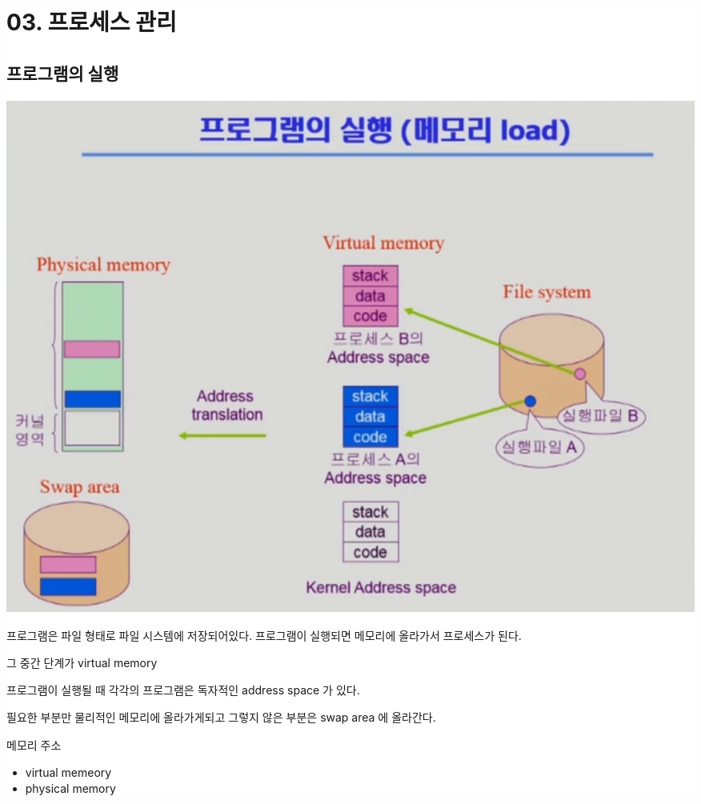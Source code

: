 # 03. 프로세스 관리



## 프로그램의 실행

![image-20220202220410618](03_프로세스_관리.assets/image-20220202220410618-16438070528791.png)

프로그램은 파일 형태로 파일 시스템에 저장되어있다. 프로그램이 실행되면 메모리에 올라가서 프로세스가 된다.

그 중간 단계가 virtual memory

프로그램이 실행될 때 각각의 프로그램은 독자적인 address space 가 있다.

필요한 부분만 물리적인 메모리에 올라가게되고 그렇지 않은 부분은 swap area 에 올라간다. 

메모리 주소

* virtual memeory
* physical memory
